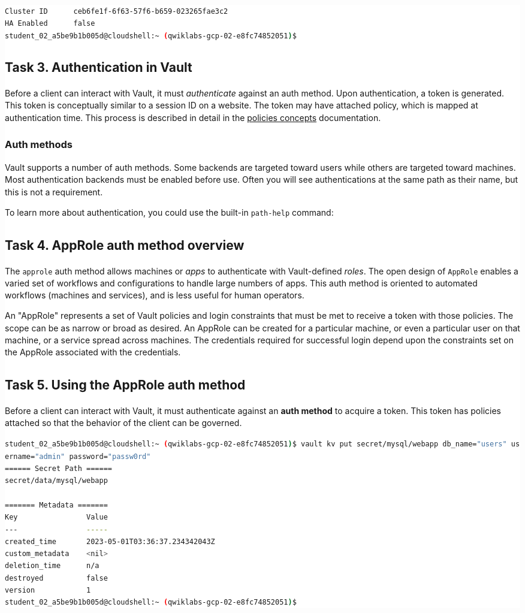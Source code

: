 ```sh
Cluster ID      ceb6fe1f-6f63-57f6-b659-023265fae3c2
HA Enabled      false
student_02_a5be9b1b005d@cloudshell:~ (qwiklabs-gcp-02-e8fc74852051)$
```

## Task 3. Authentication in Vault

Before a client can interact with Vault, it must *authenticate* against an auth method. Upon authentication, a token is generated. This token is conceptually similar to a session ID on a website. The token  may have attached policy, which is mapped at authentication time. This  process is described in detail in the [policies concepts](https://www.vaultproject.io/docs/concepts/policies) documentation.

### Auth methods

Vault supports a number of auth methods. Some backends are targeted  toward users while others are targeted toward machines. Most  authentication backends must be enabled before use. Often you will see  authentications at the same path as their name, but this is not a  requirement.

To learn more about authentication, you could use the built-in `path-help` command:



## Task 4. AppRole auth method overview

The `approle` auth method allows machines or *apps* to authenticate with Vault-defined *roles*. The open design of `AppRole` enables a varied set of workflows and configurations to handle large  numbers of apps. This auth method is oriented to automated workflows  (machines and services), and is less useful for human operators.

An "AppRole" represents a set of Vault policies and login constraints that must be met to receive a token with those policies. The scope can  be as narrow or broad as desired. An AppRole can be created for a  particular machine, or even a particular user on that machine, or a  service spread across machines. The credentials required for successful  login depend upon the constraints set on the AppRole associated with the credentials.



## Task 5. Using the AppRole auth method

Before a client can interact with Vault, it must authenticate against an **auth method** to acquire a token. This token has policies attached so that the behavior of the client can be governed.

```sh
student_02_a5be9b1b005d@cloudshell:~ (qwiklabs-gcp-02-e8fc74852051)$ vault kv put secret/mysql/webapp db_name="users" username="admin" password="passw0rd"
====== Secret Path ======
secret/data/mysql/webapp

======= Metadata =======
Key                Value
---                -----
created_time       2023-05-01T03:36:37.234342043Z
custom_metadata    <nil>
deletion_time      n/a
destroyed          false
version            1
student_02_a5be9b1b005d@cloudshell:~ (qwiklabs-gcp-02-e8fc74852051)$
```
